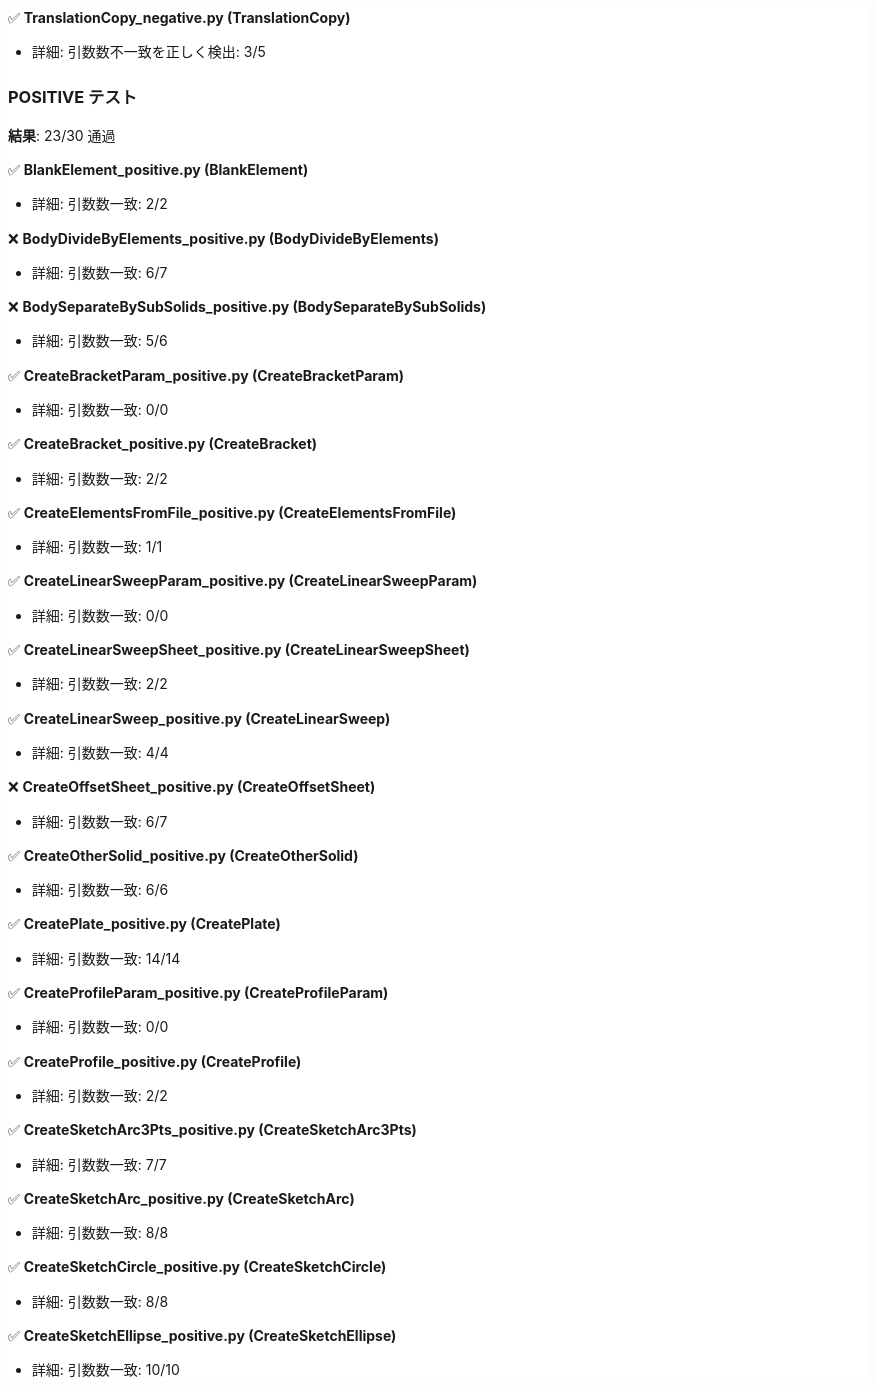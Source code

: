 ✅ **TranslationCopy_negative.py (TranslationCopy)**
   - 詳細: 引数数不一致を正しく検出: 3/5

### POSITIVE テスト

**結果**: 23/30 通過

✅ **BlankElement_positive.py (BlankElement)**
   - 詳細: 引数数一致: 2/2

❌ **BodyDivideByElements_positive.py (BodyDivideByElements)**
   - 詳細: 引数数一致: 6/7

❌ **BodySeparateBySubSolids_positive.py (BodySeparateBySubSolids)**
   - 詳細: 引数数一致: 5/6

✅ **CreateBracketParam_positive.py (CreateBracketParam)**
   - 詳細: 引数数一致: 0/0

✅ **CreateBracket_positive.py (CreateBracket)**
   - 詳細: 引数数一致: 2/2

✅ **CreateElementsFromFile_positive.py (CreateElementsFromFile)**
   - 詳細: 引数数一致: 1/1

✅ **CreateLinearSweepParam_positive.py (CreateLinearSweepParam)**
   - 詳細: 引数数一致: 0/0

✅ **CreateLinearSweepSheet_positive.py (CreateLinearSweepSheet)**
   - 詳細: 引数数一致: 2/2

✅ **CreateLinearSweep_positive.py (CreateLinearSweep)**
   - 詳細: 引数数一致: 4/4

❌ **CreateOffsetSheet_positive.py (CreateOffsetSheet)**
   - 詳細: 引数数一致: 6/7

✅ **CreateOtherSolid_positive.py (CreateOtherSolid)**
   - 詳細: 引数数一致: 6/6

✅ **CreatePlate_positive.py (CreatePlate)**
   - 詳細: 引数数一致: 14/14

✅ **CreateProfileParam_positive.py (CreateProfileParam)**
   - 詳細: 引数数一致: 0/0

✅ **CreateProfile_positive.py (CreateProfile)**
   - 詳細: 引数数一致: 2/2

✅ **CreateSketchArc3Pts_positive.py (CreateSketchArc3Pts)**
   - 詳細: 引数数一致: 7/7

✅ **CreateSketchArc_positive.py (CreateSketchArc)**
   - 詳細: 引数数一致: 8/8

✅ **CreateSketchCircle_positive.py (CreateSketchCircle)**
   - 詳細: 引数数一致: 8/8

✅ **CreateSketchEllipse_positive.py (CreateSketchEllipse)**
   - 詳細: 引数数一致: 10/10
